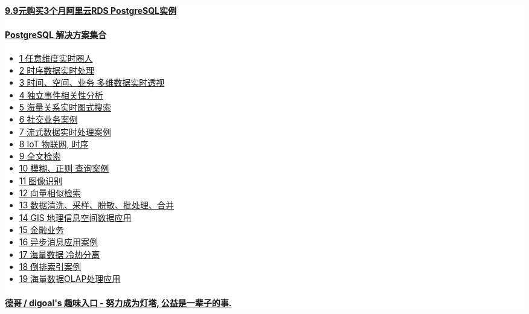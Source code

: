  
  
  
  
  
  
  
  
  
  
  
  
  
  
  
  
  
  
  
  
  
  
  
  
  
  
  
  
  
  
  
  
  
  
  
  
  
  
  
  
  
#### [9.9元购买3个月阿里云RDS PostgreSQL实例](https://www.aliyun.com/database/postgresqlactivity "57258f76c37864c6e6d23383d05714ea")
  
  
#### [PostgreSQL 解决方案集合](https://yq.aliyun.com/topic/118 "40cff096e9ed7122c512b35d8561d9c8")
- [1 任意维度实时圈人](https://yq.aliyun.com/topic/118 "40cff096e9ed7122c512b35d8561d9c8")
- [2 时序数据实时处理](https://yq.aliyun.com/topic/118 "40cff096e9ed7122c512b35d8561d9c8")
- [3 时间、空间、业务 多维数据实时透视](https://yq.aliyun.com/topic/118 "40cff096e9ed7122c512b35d8561d9c8")
- [4 独立事件相关性分析](https://yq.aliyun.com/topic/118 "40cff096e9ed7122c512b35d8561d9c8")
- [5 海量关系实时图式搜索](https://yq.aliyun.com/topic/118 "40cff096e9ed7122c512b35d8561d9c8")
- [6 社交业务案例](https://yq.aliyun.com/topic/118 "40cff096e9ed7122c512b35d8561d9c8")
- [7 流式数据实时处理案例](https://yq.aliyun.com/topic/118 "40cff096e9ed7122c512b35d8561d9c8")
- [8 IoT 物联网, 时序](https://yq.aliyun.com/topic/118 "40cff096e9ed7122c512b35d8561d9c8")
- [9 全文检索](https://yq.aliyun.com/topic/118 "40cff096e9ed7122c512b35d8561d9c8")
- [10 模糊、正则 查询案例](https://yq.aliyun.com/topic/118 "40cff096e9ed7122c512b35d8561d9c8")
- [11 图像识别](https://yq.aliyun.com/topic/118 "40cff096e9ed7122c512b35d8561d9c8")
- [12 向量相似检索](https://yq.aliyun.com/topic/118 "40cff096e9ed7122c512b35d8561d9c8")
- [13 数据清洗、采样、脱敏、批处理、合并](https://yq.aliyun.com/topic/118 "40cff096e9ed7122c512b35d8561d9c8")
- [14 GIS 地理信息空间数据应用](https://yq.aliyun.com/topic/118 "40cff096e9ed7122c512b35d8561d9c8")
- [15 金融业务](https://yq.aliyun.com/topic/118 "40cff096e9ed7122c512b35d8561d9c8")
- [16 异步消息应用案例](https://yq.aliyun.com/topic/118 "40cff096e9ed7122c512b35d8561d9c8")
- [17 海量数据 冷热分离](https://yq.aliyun.com/topic/118 "40cff096e9ed7122c512b35d8561d9c8")
- [18 倒排索引案例](https://yq.aliyun.com/topic/118 "40cff096e9ed7122c512b35d8561d9c8")
- [19 海量数据OLAP处理应用](https://yq.aliyun.com/topic/118 "40cff096e9ed7122c512b35d8561d9c8")
  
  
#### [德哥 / digoal's 趣味入口 - 努力成为灯塔, 公益是一辈子的事.](https://github.com/digoal/blog/blob/master/README.md "22709685feb7cab07d30f30387f0a9ae")
  